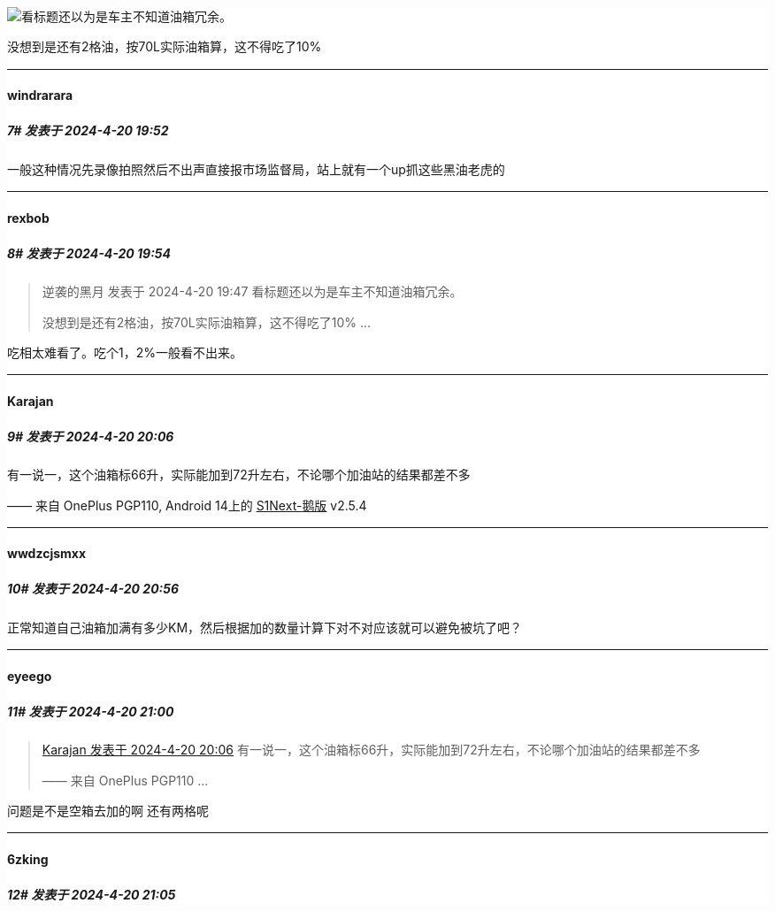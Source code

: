 <img src="https://static.saraba1st.com/image/smiley/face2017/067.png" referrerpolicy="no-referrer">看标题还以为是车主不知道油箱冗余。

没想到是还有2格油，按70L实际油箱算，这不得吃了10%

*****

####  windrarara  
##### 7#       发表于 2024-4-20 19:52

一般这种情况先录像拍照然后不出声直接报市场监督局，站上就有一个up抓这些黑油老虎的

*****

####  rexbob  
##### 8#       发表于 2024-4-20 19:54

<blockquote>逆袭的黑月 发表于 2024-4-20 19:47
看标题还以为是车主不知道油箱冗余。

没想到是还有2格油，按70L实际油箱算，这不得吃了10% ...</blockquote>
吃相太难看了。吃个1，2%一般看不出来。

*****

####  Karajan  
##### 9#       发表于 2024-4-20 20:06

有一说一，这个油箱标66升，实际能加到72升左右，不论哪个加油站的结果都差不多

—— 来自 OnePlus PGP110, Android 14上的 [S1Next-鹅版](https://github.com/ykrank/S1-Next/releases) v2.5.4

*****

####  wwdzcjsmxx  
##### 10#       发表于 2024-4-20 20:56

正常知道自己油箱加满有多少KM，然后根据加的数量计算下对不对应该就可以避免被坑了吧？

*****

####  eyeego  
##### 11#       发表于 2024-4-20 21:00

<blockquote><a href="httphttps://bbs.saraba1st.com/2b/forum.php?mod=redirect&amp;goto=findpost&amp;pid=64662551&amp;ptid=2180680" target="_blank">Karajan 发表于 2024-4-20 20:06</a>
有一说一，这个油箱标66升，实际能加到72升左右，不论哪个加油站的结果都差不多

—— 来自 OnePlus PGP110 ...</blockquote>
问题是不是空箱去加的啊 还有两格呢

*****

####  6zking  
##### 12#       发表于 2024-4-20 21:05
